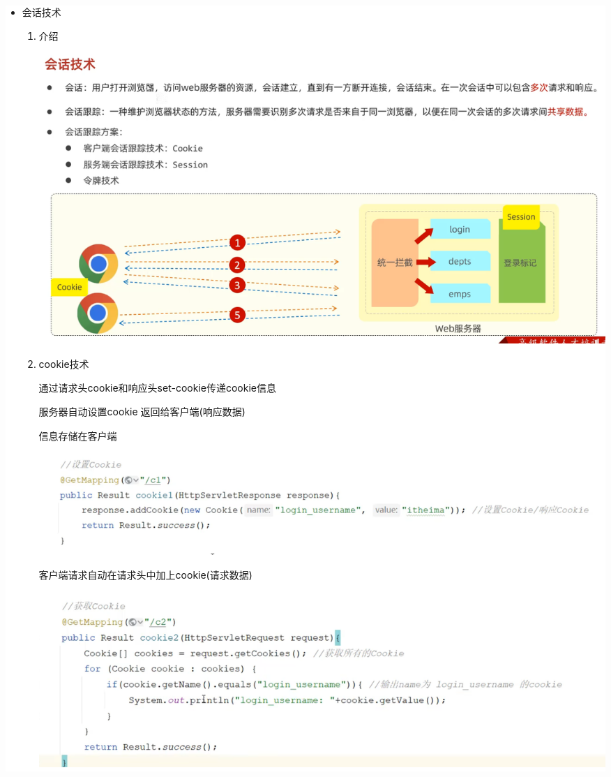 * 会话技术

  1. 介绍

     ![image-20231022132157022](img/image-20231022132157022.png)

  2. cookie技术

     通过请求头cookie和响应头set-cookie传递cookie信息

     服务器自动设置cookie 返回给客户端(响应数据)

     信息存储在客户端

     ![image-20231022142340862](img/image-20231022142340862.png)

     客户端请求自动在请求头中加上cookie(请求数据)

     ![image-20231022142429456](img/image-20231022142429456.png)
